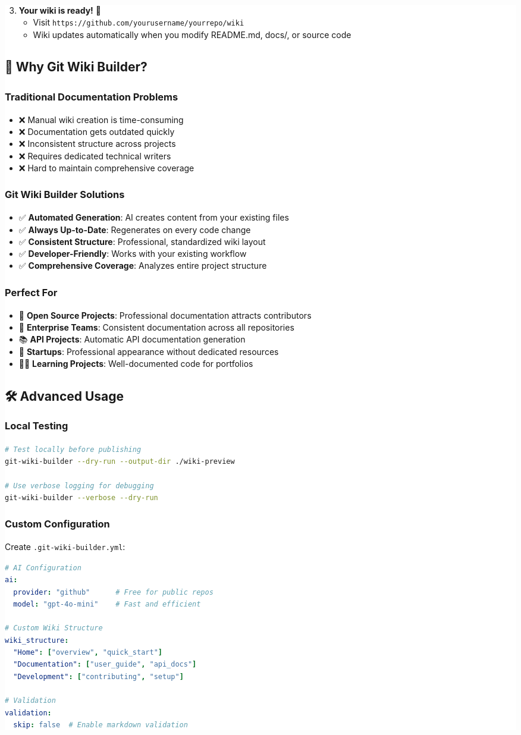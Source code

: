 3. **Your wiki is ready!** 🎉
   - Visit `https://github.com/yourusername/yourrepo/wiki`
   - Wiki updates automatically when you modify README.md, docs/, or source code

## 🎯 Why Git Wiki Builder?

### Traditional Documentation Problems
- ❌ Manual wiki creation is time-consuming
- ❌ Documentation gets outdated quickly  
- ❌ Inconsistent structure across projects
- ❌ Requires dedicated technical writers
- ❌ Hard to maintain comprehensive coverage

### Git Wiki Builder Solutions
- ✅ **Automated Generation**: AI creates content from your existing files
- ✅ **Always Up-to-Date**: Regenerates on every code change
- ✅ **Consistent Structure**: Professional, standardized wiki layout
- ✅ **Developer-Friendly**: Works with your existing workflow
- ✅ **Comprehensive Coverage**: Analyzes entire project structure

### Perfect For

- 🔧 **Open Source Projects**: Professional documentation attracts contributors
- 🏢 **Enterprise Teams**: Consistent documentation across all repositories  
- 📚 **API Projects**: Automatic API documentation generation
- 🚀 **Startups**: Professional appearance without dedicated resources
- 👨‍🎓 **Learning Projects**: Well-documented code for portfolios

## 🛠️ Advanced Usage

### Local Testing

```bash
# Test locally before publishing
git-wiki-builder --dry-run --output-dir ./wiki-preview

# Use verbose logging for debugging
git-wiki-builder --verbose --dry-run
```

### Custom Configuration

Create `.git-wiki-builder.yml`:

```yaml
# AI Configuration
ai:
  provider: "github"      # Free for public repos
  model: "gpt-4o-mini"    # Fast and efficient

# Custom Wiki Structure
wiki_structure:
  "Home": ["overview", "quick_start"]
  "Documentation": ["user_guide", "api_docs"]
  "Development": ["contributing", "setup"]

# Validation
validation:
  skip: false  # Enable markdown validation
```
